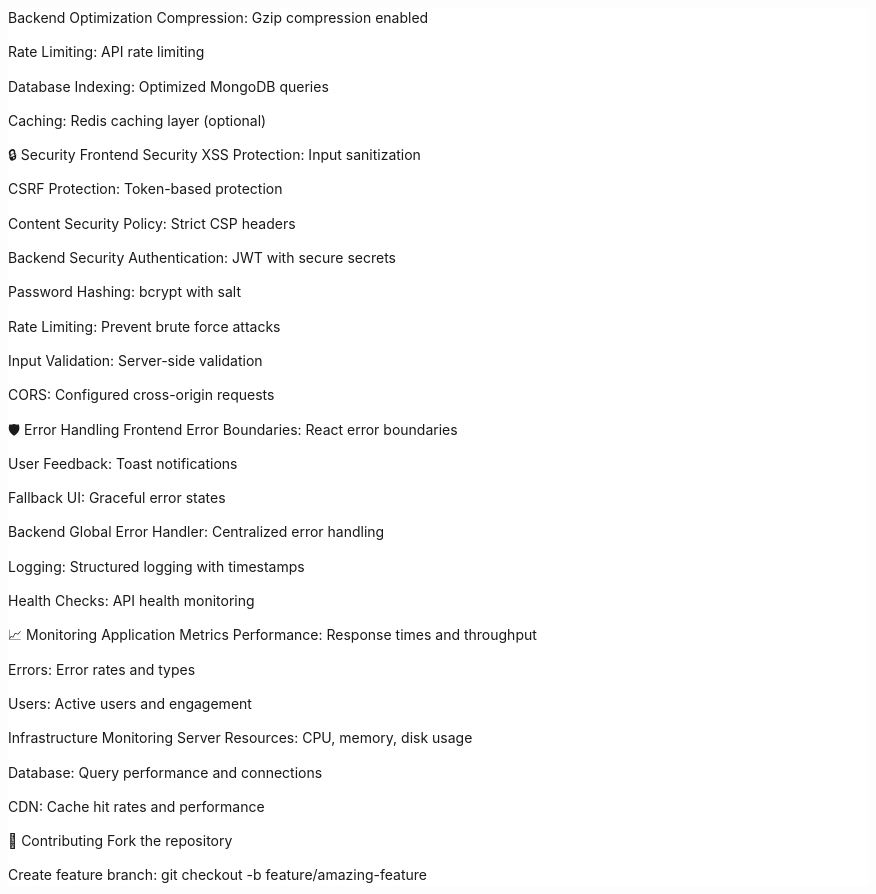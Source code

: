 Backend Optimization
Compression: Gzip compression enabled

Rate Limiting: API rate limiting

Database Indexing: Optimized MongoDB queries

Caching: Redis caching layer (optional)

🔒 Security
Frontend Security
XSS Protection: Input sanitization

CSRF Protection: Token-based protection

Content Security Policy: Strict CSP headers

Backend Security
Authentication: JWT with secure secrets

Password Hashing: bcrypt with salt

Rate Limiting: Prevent brute force attacks

Input Validation: Server-side validation

CORS: Configured cross-origin requests

🛡️ Error Handling
Frontend
Error Boundaries: React error boundaries

User Feedback: Toast notifications

Fallback UI: Graceful error states

Backend
Global Error Handler: Centralized error handling

Logging: Structured logging with timestamps

Health Checks: API health monitoring

📈 Monitoring
Application Metrics
Performance: Response times and throughput

Errors: Error rates and types

Users: Active users and engagement

Infrastructure Monitoring
Server Resources: CPU, memory, disk usage

Database: Query performance and connections

CDN: Cache hit rates and performance

🤝 Contributing
Fork the repository

Create feature branch: git checkout -b feature/amazing-feature
